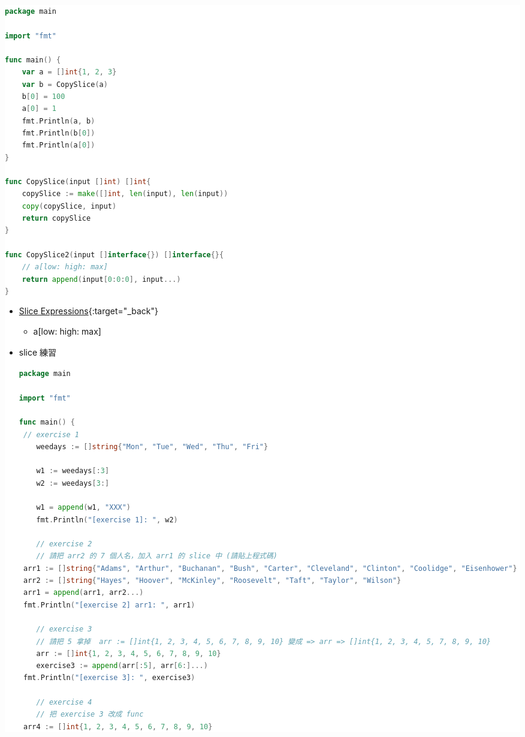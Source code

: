 ~~~go
package main

import "fmt"

func main() {
	var a = []int{1, 2, 3}
	var b = CopySlice(a)
	b[0] = 100
	a[0] = 1
	fmt.Println(a, b)
	fmt.Println(b[0])
	fmt.Println(a[0])
}

func CopySlice(input []int) []int{
	copySlice := make([]int, len(input), len(input))
	copy(copySlice, input)
	return copySlice
}

func CopySlice2(input []interface{}) []interface{}{
    // a[low: high: max]
	return append(input[0:0:0], input...)
}
~~~

- [Slice Expressions](https://golang.org/ref/spec#Slice_expressions){:target="_back"}

   - a[low: high: max]

- slice 練習

   ~~~go
   package main
   
   import "fmt"
   
   func main() {
   	// exercise 1
       weedays := []string{"Mon", "Tue", "Wed", "Thu", "Fri"}
   
       w1 := weedays[:3]
       w2 := weedays[3:]
   
       w1 = append(w1, "XXX")
       fmt.Println("[exercise 1]: ", w2)
   
       // exercise 2
       // 請把 arr2 的 7 個人名，加入 arr1 的 slice 中 (請貼上程式碼)
   	arr1 := []string{"Adams", "Arthur", "Buchanan", "Bush", "Carter", "Cleveland", "Clinton", "Coolidge", "Eisenhower"}
   	arr2 := []string{"Hayes", "Hoover", "McKinley", "Roosevelt", "Taft", "Taylor", "Wilson"}
   	arr1 = append(arr1, arr2...)
   	fmt.Println("[exercise 2] arr1: ", arr1)
   
       // exercise 3
       // 請把 5 拿掉  arr := []int{1, 2, 3, 4, 5, 6, 7, 8, 9, 10} 變成 => arr => []int{1, 2, 3, 4, 5, 7, 8, 9, 10}
       arr := []int{1, 2, 3, 4, 5, 6, 7, 8, 9, 10}
       exercise3 := append(arr[:5], arr[6:]...)
   	fmt.Println("[exercise 3]: ", exercise3)
   
       // exercise 4
       // 把 exercise 3 改成 func
   	arr4 := []int{1, 2, 3, 4, 5, 6, 7, 8, 9, 10}
   ~~~